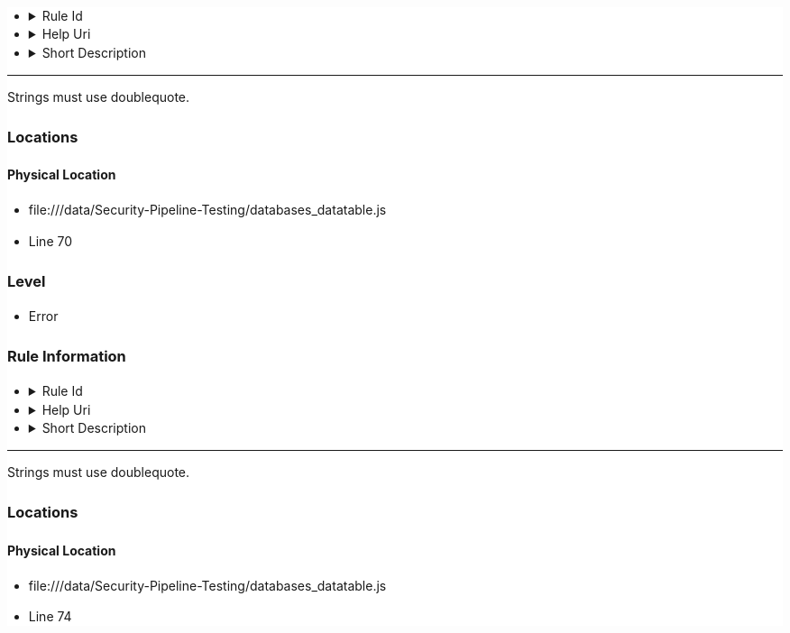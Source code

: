 + <details><summary>Rule Id</summary></details>


+ <details><summary>Help Uri</summary></details>


+ <details><summary>Short Description</summary></details>







---

Strings must use doublequote.

### Locations
#### **Physical Location**
- file:///data/Security-Pipeline-Testing/databases_datatable.js


- Line 70







### Level

- Error


### Rule Information

+ <details><summary>Rule Id</summary></details>


+ <details><summary>Help Uri</summary></details>


+ <details><summary>Short Description</summary></details>







---

Strings must use doublequote.

### Locations
#### **Physical Location**
- file:///data/Security-Pipeline-Testing/databases_datatable.js


- Line 74





